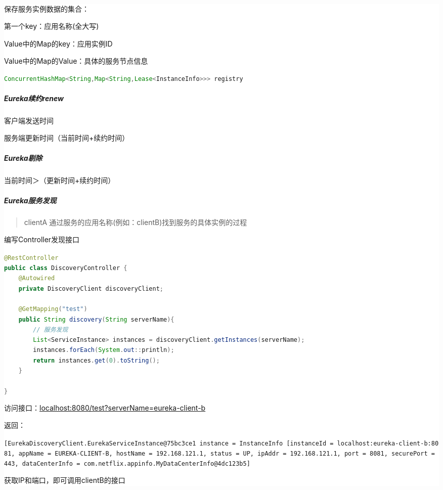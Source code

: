 保存服务实例数据的集合：

第一个key：应用名称(全大写)

Value中的Map的key：应用实例ID

Value中的Map的Value：具体的服务节点信息

```java
ConcurrentHashMap<String,Map<String,Lease<InstanceInfo>>> registry
```

##### Eureka续约renew

客户端发送时间

服务端更新时间（当前时间+续约时间）

##### Eureka剔除

当前时间＞（更新时间+续约时间）

##### Eureka服务发现

> clientA 通过服务的应用名称(例如：clientB)找到服务的具体实例的过程

编写Controller发现接口

```java
@RestController
public class DiscoveryController {
    @Autowired
    private DiscoveryClient discoveryClient;

    @GetMapping("test")
    public String discovery(String serverName){
        // 服务发现
        List<ServiceInstance> instances = discoveryClient.getInstances(serverName);
        instances.forEach(System.out::println);
        return instances.get(0).toString();
    }

}
```

访问接口：[localhost:8080/test?serverName=eureka-client-b](http://localhost:8080/test?serverName=eureka-client-b)

返回：

```
[EurekaDiscoveryClient.EurekaServiceInstance@75bc3ce1 instance = InstanceInfo [instanceId = localhost:eureka-client-b:8081, appName = EUREKA-CLIENT-B, hostName = 192.168.121.1, status = UP, ipAddr = 192.168.121.1, port = 8081, securePort = 443, dataCenterInfo = com.netflix.appinfo.MyDataCenterInfo@4dc123b5]
```

获取IP和端口，即可调用clientB的接口
